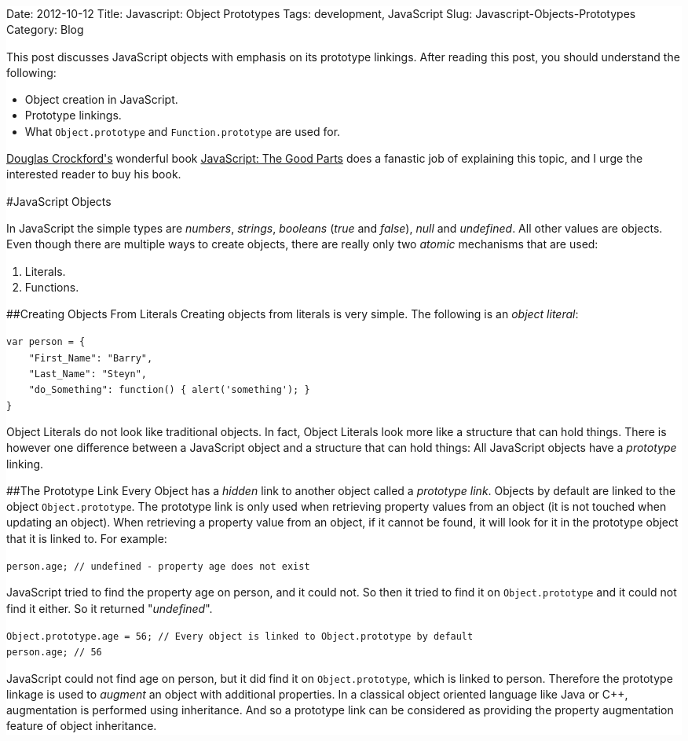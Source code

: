 Date: 2012-10-12
Title: Javascript: Object Prototypes
Tags: development, JavaScript
Slug: Javascript-Objects-Prototypes
Category: Blog

This post discusses JavaScript objects with emphasis on its prototype linkings. After reading this post, you should understand the following:

* Object creation in JavaScript.
* Prototype linkings.
* What `Object.prototype` and `Function.prototype` are used for.

[Douglas Crockford's](http://en.wikipedia.org/wiki/Douglas_Crockford) wonderful book [JavaScript: The Good Parts](http://www.amazon.com/JavaScript-Good-Parts-Douglas-Crockford/dp/0596517742/ref=sr_1_1?ie=UTF8&qid=1346978272&sr=8-1&keywords=javascript+the+good+parts) does a fanastic job of explaining this topic, and I urge the interested reader to buy his book.

#JavaScript Objects

In JavaScript the simple types are *numbers*, *strings*, *booleans* (*true* and *false*), *null* and *undefined*. All other values are objects. Even though there are multiple ways to create objects, there are really only two *atomic* mechanisms that are used:

1. Literals. 
2. Functions.

##Creating Objects From Literals <a id="cofl"></a>
Creating objects from literals is very simple. The following is an *object literal*:

    var person = {  
		"First_Name": "Barry",  
		"Last_Name": "Steyn",
        "do_Something": function() { alert('something'); }
    }  

Object Literals do not look like traditional objects. In fact, Object Literals look more like a structure that can hold things.  There is however one difference between a JavaScript object and a structure that can hold things: All JavaScript objects have a *prototype* linking.

##The Prototype Link
Every Object has a *hidden* link to another object called a *prototype link*. Objects by default are linked to the object `Object.prototype`. The prototype link is only used when retrieving property values from an object (it is not touched when updating an object). When retrieving a property value from an object, if it cannot be found, it will look for it in the prototype object that it is linked to. For example:

    person.age; // undefined - property age does not exist

JavaScript tried to find the property age on person, and it could not. So then it tried to find it on `Object.prototype` and it could not find it either. So it returned "*undefined*".

    Object.prototype.age = 56; // Every object is linked to Object.prototype by default
    person.age; // 56

JavaScript could not find age on person, but it did find it on `Object.prototype`, which is linked to person. Therefore the prototype linkage is used to *augment* an object with additional properties. In a classical object oriented language like Java or C++, augmentation is performed using inheritance. And so a prototype link can be considered as providing the property augmentation feature of object inheritance.
